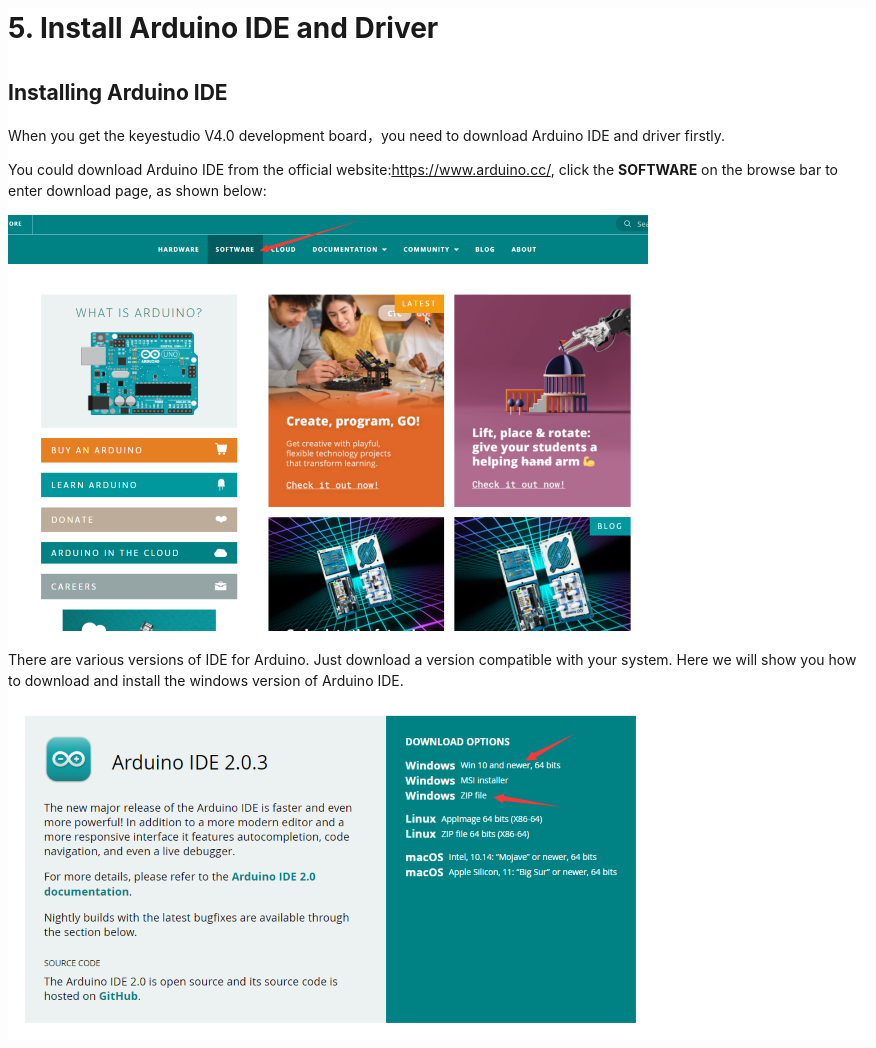 # 5. Install Arduino IDE and Driver

## Installing Arduino IDE

When you get the keyestudio V4.0 development board，you need to download Arduino IDE and driver firstly.

You could download Arduino IDE from the official website:<https://www.arduino.cc/>, click the **SOFTWARE** on the browse bar to enter download page, as shown below:

![](media/fc5bed0d58cfb888609b637ec9312ee0.png)

There are various versions of IDE for Arduino. Just download a version compatible with your system. Here we will show you how to download and install the windows version of Arduino IDE.

![](media/9e9e64165a5480287d70a147da355fec.png)
